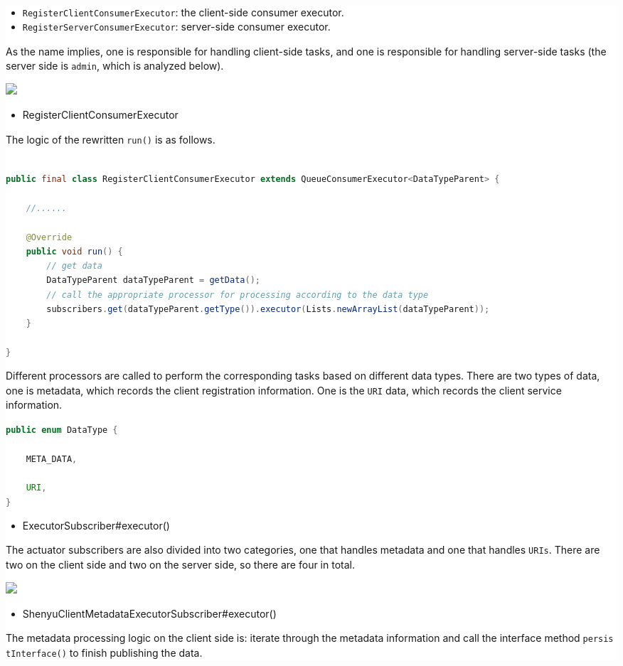 - `RegisterClientConsumerExecutor`: the client-side consumer executor.
- `RegisterServerConsumerExecutor`: server-side consumer executor.

As the name implies, one is responsible for handling client-side tasks, and one is responsible for handling server-side tasks (the server side is `admin`, which is analyzed below).

![](/img/activities/code-analysis-http-register/consumer-executor.png)



- RegisterClientConsumerExecutor 

The logic of the rewritten `run()` is as follows.

```java

public final class RegisterClientConsumerExecutor extends QueueConsumerExecutor<DataTypeParent> {
    
	//...... 

    @Override
    public void run() {
        // get data
        DataTypeParent dataTypeParent = getData();
        // call the appropriate processor for processing according to the data type
        subscribers.get(dataTypeParent.getType()).executor(Lists.newArrayList(dataTypeParent));
    }
    
}
```

Different processors are called to perform the corresponding tasks based on different data types. There are two types of data, one is metadata, which records the client registration information. One is the `URI` data, which records the client service information.

```java
public enum DataType {
 
    META_DATA,
  
    URI,
}
```

- ExecutorSubscriber#executor() 

The actuator subscribers are also divided into two categories, one that handles metadata and one that handles `URIs`. There are two on the client side and two on the server side, so there are four in total.

![](/img/activities/code-analysis-http-register/executor-subscriber.png)



- ShenyuClientMetadataExecutorSubscriber#executor()

The metadata processing logic on the client side is: iterate through the metadata information and call the interface method `persistInterface()` to finish publishing the data.
